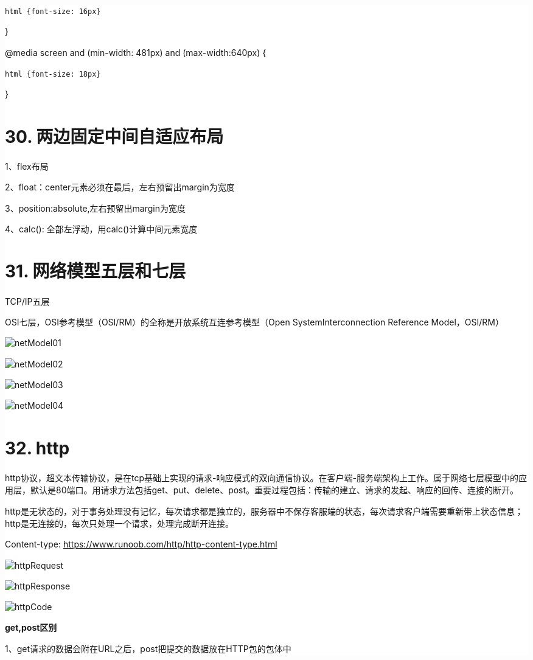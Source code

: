     html {font-size: 16px}

}

@media screen and (min-width: 481px) and (max-width:640px) {

    html {font-size: 18px}

}

# 30. 两边固定中间自适应布局

1、flex布局

2、float：center元素必须在最后，左右预留出margin为宽度

3、position:absolute,左右预留出margin为宽度

4、calc(): 全部左浮动，用calc()计算中间元素宽度

# 31. 网络模型五层和七层

TCP/IP五层

OSI七层，OSI参考模型（OSI/RM）的全称是开放系统互连参考模型（Open SystemInterconnection Reference Model，OSI/RM）

![netModel01](https://feiyu-notes.oss-cn-hangzhou.aliyuncs.com/netModel01.jpg)

   ![netModel02](https://feiyu-notes.oss-cn-hangzhou.aliyuncs.com/netMeodel02.png)

   ![netModel03](https://feiyu-notes.oss-cn-hangzhou.aliyuncs.com/netMeodel03.png)

   

 ![netModel04](https://feiyu-notes.oss-cn-hangzhou.aliyuncs.com/netMeodel04.png)

# 32. http

http协议，超文本传输协议，是在tcp基础上实现的请求-响应模式的双向通信协议。在客户端-服务端架构上工作。属于网络七层模型中的应用层，默认是80端口。用请求方法包括get、put、delete、post。重要过程包括：传输的建立、请求的发起、响应的回传、连接的断开。

http是无状态的，对于事务处理没有记忆，每次请求都是独立的，服务器中不保存客服端的状态，每次请求客户端需要重新带上状态信息；http是无连接的，每次只处理一个请求，处理完成断开连接。

Content-type: <https://www.runoob.com/http/http-content-type.html>

   ![httpRequest](https://feiyu-notes.oss-cn-hangzhou.aliyuncs.com/httpRequest.jpg)

   ![httpResponse](https://feiyu-notes.oss-cn-hangzhou.aliyuncs.com/httpResponse.jpg)

   ![httpCode](https://feiyu-notes.oss-cn-hangzhou.aliyuncs.com/httpCode.png)

**get,post区别**

1、get请求的数据会附在URL之后，post把提交的数据放在HTTP包的包体中
